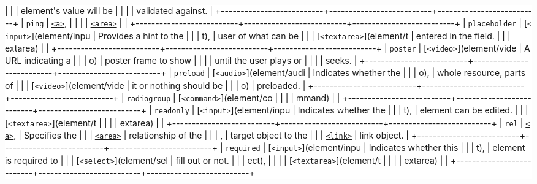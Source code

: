 |                          |                          | element's value will be  |
|                          |                          | validated against.       |
+--------------------------+--------------------------+--------------------------+
| `ping`                   | [`<a>`](element/a),      |                          |
|                          | [`<area>`](element/area) |                          |
+--------------------------+--------------------------+--------------------------+
| `placeholder`            | [`<input>`](element/inpu | Provides a hint to the   |
|                          | t),                      | user of what can be      |
|                          | [`<textarea>`](element/t | entered in the field.    |
|                          | extarea)                 |                          |
+--------------------------+--------------------------+--------------------------+
| `poster`                 | [`<video>`](element/vide | A URL indicating a       |
|                          | o)                       | poster frame to show     |
|                          |                          | until the user plays or  |
|                          |                          | seeks.                   |
+--------------------------+--------------------------+--------------------------+
| `preload`                | [`<audio>`](element/audi | Indicates whether the    |
|                          | o),                      | whole resource, parts of |
|                          | [`<video>`](element/vide | it or nothing should be  |
|                          | o)                       | preloaded.               |
+--------------------------+--------------------------+--------------------------+
| `radiogroup`             | [`<command>`](element/co |                          |
|                          | mmand)                   |                          |
+--------------------------+--------------------------+--------------------------+
| `readonly`               | [`<input>`](element/inpu | Indicates whether the    |
|                          | t),                      | element can be edited.   |
|                          | [`<textarea>`](element/t |                          |
|                          | extarea)                 |                          |
+--------------------------+--------------------------+--------------------------+
| `rel`                    | [`<a>`](element/a),      | Specifies the            |
|                          | [`<area>`](element/area) | relationship of the      |
|                          | ,                        | target object to the     |
|                          | [`<link>`](element/link) | link object.             |
+--------------------------+--------------------------+--------------------------+
| `required`               | [`<input>`](element/inpu | Indicates whether this   |
|                          | t),                      | element is required to   |
|                          | [`<select>`](element/sel | fill out or not.         |
|                          | ect),                    |                          |
|                          | [`<textarea>`](element/t |                          |
|                          | extarea)                 |                          |
+--------------------------+--------------------------+--------------------------+